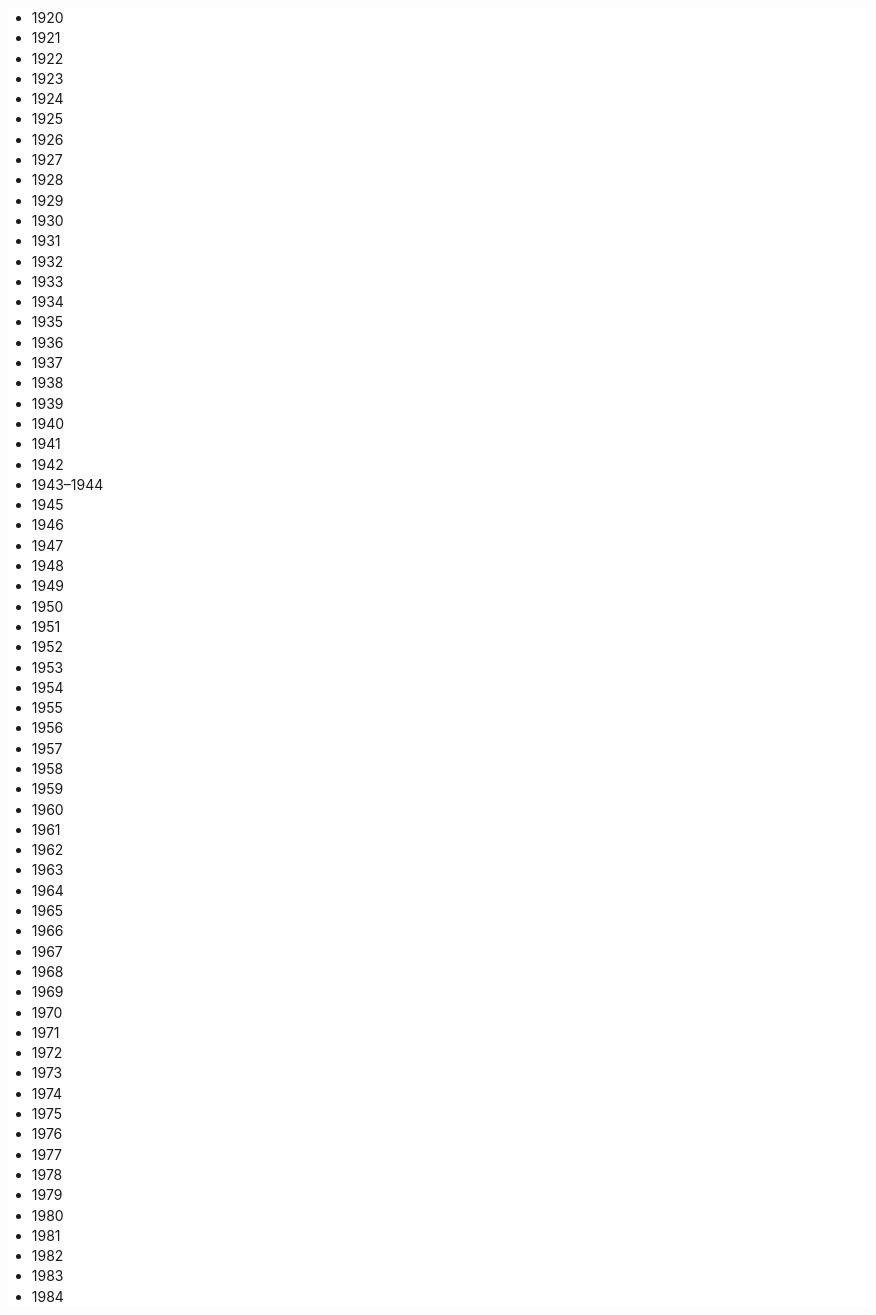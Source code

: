  - 1920
 - 1921
 - 1922
 - 1923
 - 1924
 - 1925
 - 1926
 - 1927
 - 1928
 - 1929
 - 1930
 - 1931
 - 1932
 - 1933
 - 1934
 - 1935
 - 1936
 - 1937
 - 1938
 - 1939
 - 1940
 - 1941
 - 1942
 - 1943–1944
 - 1945
 - 1946
 - 1947
 - 1948
 - 1949
 - 1950
 - 1951
 - 1952
 - 1953
 - 1954
 - 1955
 - 1956
 - 1957
 - 1958
 - 1959
 - 1960
 - 1961
 - 1962
 - 1963
 - 1964
 - 1965
 - 1966
 - 1967
 - 1968
 - 1969
 - 1970
 - 1971
 - 1972
 - 1973
 - 1974
 - 1975
 - 1976
 - 1977
 - 1978
 - 1979
 - 1980
 - 1981
 - 1982
 - 1983
 - 1984